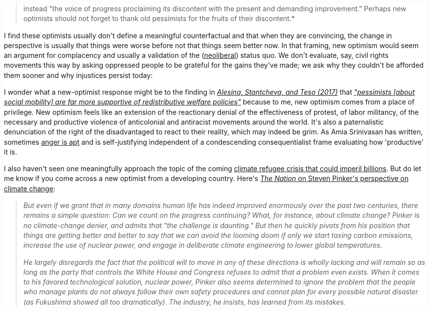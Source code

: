 > instead "the voice of progress proclaiming its discontent with the
> present and demanding improvement." Perhaps new optimists should not
> forget to thank old pessimists for the fruits of their discontent.*

I find these optimists usually don't define a meaningful counterfactual
and that when they are convincing, the change in perspective is usually
that things were worse before not that things seem better now. In that
framing, new optimism would seem an argument for complacency and usually
a validation of the
([neoliberal](https://www.imf.org/external/pubs/ft/fandd/2016/06/ostry.htm))
status quo. We don't evaluate, say, civil rights movements this way by
asking oppressed people to be grateful for the gains they've made; we
ask why they couldn't be afforded them sooner and why injustices persist
today:

I wonder what a new-optimist response might be to the finding in
[*Alesina, Stantcheva, and Teso
(2017)*](https://www.aeaweb.org/articles?id=10.1257/aer.20162015) that
[*"pessimists [about social mobility] are far more supportive of
redistributive welfare
policies"*](https://www.theatlantic.com/business/archive/2017/01/the-dark-side-of-american-optimism/513680/)
because to me, new optimism comes from a place of privilege. New
optimism feels like an extension of the reactionary denial of the
effectiveness of protest, of labor militancy, of the necessary and
productive violence of anticolonial and antiracist movements around the
world. It's also a paternalistic denunciation of the right of the
disadvantaged to react to their reality, which may indeed be grim. As
Amia Srinivasan has written, sometimes [anger is
apt](https://onlinelibrary.wiley.com/doi/abs/10.1111/jopp.12130) and is
self-justifying independent of a condescending consequentialist frame
evaluating how 'productive' it is.

I also haven't seen one meaningfully approach the topic of the coming
[climate refugee crisis that could imperil
billions](http://news.cornell.edu/stories/2017/06/rising-seas-could-result-2-billion-refugees-2100).
But do let me know if you come across a new optimist from a developing
country. Here's [*The Nation* on Steven Pinker's perspective on climate
change](https://www.thenation.com/article/waiting-for-steven-pinkers-enlightenment/):

> *But even if we grant that in many domains human life has indeed
> improved enormously over the past two centuries, there remains a
> simple question: Can we count on the progress continuing? What, for
> instance, about climate change? Pinker is no climate-change denier,
> and admits that "the challenge is daunting." But then he quickly
> pivots from his position that things are getting better and better to
> say that we can avoid the looming doom if only we start taxing carbon
> emissions, increase the use of nuclear power, and engage in deliberate
> climate engineering to lower global temperatures.*
>
> *He largely disregards the fact that the political will to move in any
> of these directions is wholly lacking and will remain so as long as
> the party that controls the White House and Congress refuses to admit
> that a problem even exists. When it comes to his favored technological
> solution, nuclear power, Pinker also seems determined to ignore the
> problem that the people who manage plants do not always follow their
> own safety procedures and cannot plan for every possible natural
> disaster (as Fukushima showed all too dramatically). The industry, he
> insists, has learned from its mistakes.*
